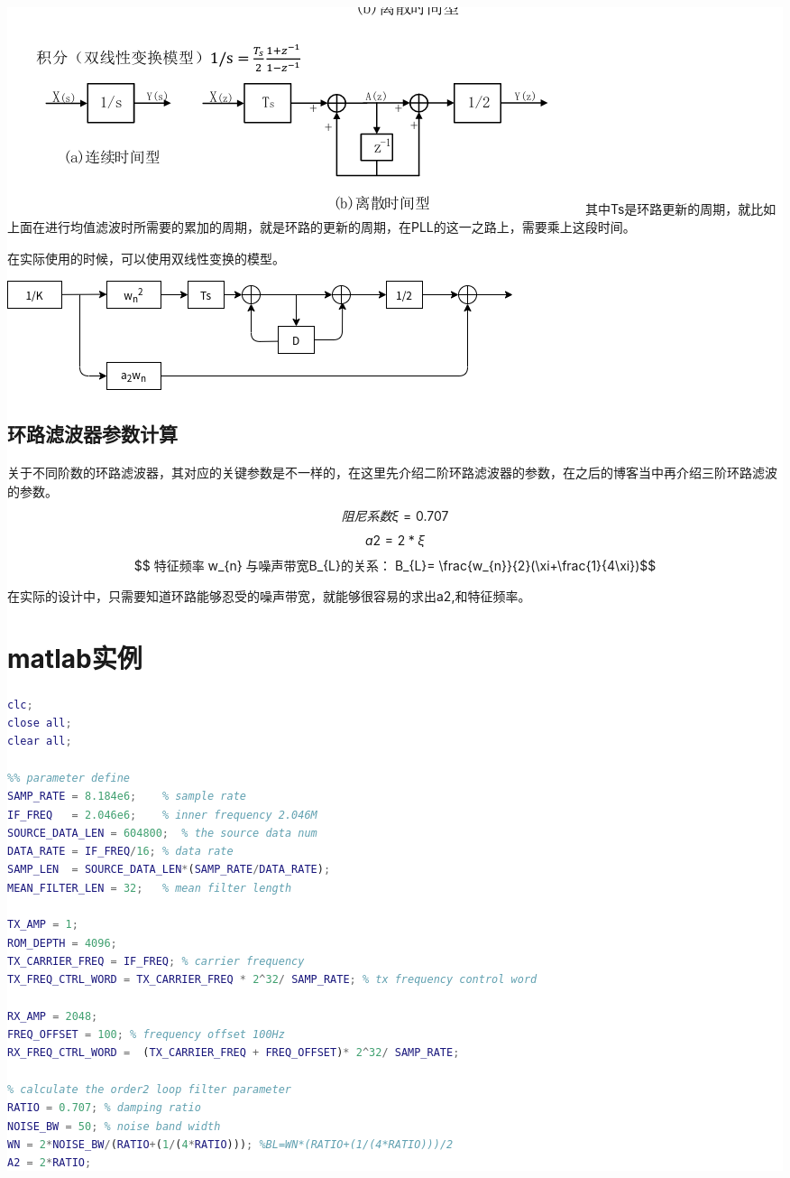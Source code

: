 ![积分累加模型](北斗卫星定位-5-二阶锁频环路/积分双线性变换.png)
其中Ts是环路更新的周期，就比如上面在进行均值滤波时所需要的累加的周期，就是环路的更新的周期，在PLL的这一之路上，需要乘上这段时间。

在实际使用的时候，可以使用双线性变换的模型。

![二阶loop_filter](北斗卫星定位-5-二阶锁频环路/二阶loop_filter_双线性变换.png)
## 环路滤波器参数计算
关于不同阶数的环路滤波器，其对应的关键参数是不一样的，在这里先介绍二阶环路滤波器的参数，在之后的博客当中再介绍三阶环路滤波的参数。
$$ 阻尼系数 \xi=0.707 $$
$$ a2 = 2*\xi $$
$$ 特征频率 w_{n} 与噪声带宽B_{L}的关系： B_{L}= \frac{w_{n}}{2}(\xi+\frac{1}{4\xi})$$

在实际的设计中，只需要知道环路能够忍受的噪声带宽，就能够很容易的求出a2,和特征频率。

# matlab实例

```m
clc;
close all;
clear all;

%% parameter define
SAMP_RATE = 8.184e6;    % sample rate
IF_FREQ   = 2.046e6;    % inner frequency 2.046M 
SOURCE_DATA_LEN = 604800;  % the source data num
DATA_RATE = IF_FREQ/16; % data rate
SAMP_LEN  = SOURCE_DATA_LEN*(SAMP_RATE/DATA_RATE);
MEAN_FILTER_LEN = 32;   % mean filter length

TX_AMP = 1;
ROM_DEPTH = 4096;
TX_CARRIER_FREQ = IF_FREQ; % carrier frequency
TX_FREQ_CTRL_WORD = TX_CARRIER_FREQ * 2^32/ SAMP_RATE; % tx frequency control word

RX_AMP = 2048;
FREQ_OFFSET = 100; % frequency offset 100Hz
RX_FREQ_CTRL_WORD =  (TX_CARRIER_FREQ + FREQ_OFFSET)* 2^32/ SAMP_RATE;

% calculate the order2 loop filter parameter
RATIO = 0.707; % damping ratio
NOISE_BW = 50; % noise band width 
WN = 2*NOISE_BW/(RATIO+(1/(4*RATIO))); %BL=WN*(RATIO+(1/(4*RATIO)))/2
A2 = 2*RATIO;

```